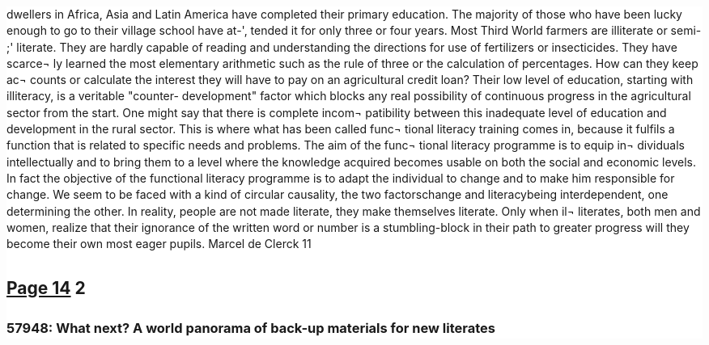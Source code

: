 dwellers in Africa, Asia and Latin America
have completed their primary education.
The majority of those who have been lucky
enough to go to their village school have at-',
tended it for only three or four years. Most
Third World farmers are illiterate or semi- ;'
literate. They are hardly capable of reading
and understanding the directions for use of
fertilizers or insecticides. They have scarce¬
ly learned the most elementary arithmetic
such as the rule of three or the calculation
of percentages. How can they keep ac¬
counts or calculate the interest they will
have to pay on an agricultural credit loan?
Their low level of education, starting with
illiteracy, is a veritable "counter-
development" factor which blocks any real
possibility of continuous progress in the
agricultural sector from the start. One
might say that there is complete incom¬
patibility between this inadequate level of
education and development in the rural
sector.
This is where what has been called func¬
tional literacy training comes in, because it
fulfils a function that is related to specific
needs and problems. The aim of the func¬
tional literacy programme is to equip in¬
dividuals intellectually and to bring them to
a level where the knowledge acquired
becomes usable on both the social and
economic levels. In fact the objective of the
functional literacy programme is to adapt
the individual to change and to make him
responsible for change. We seem to be
faced with a kind of circular causality, the
two factorschange and literacybeing
interdependent, one determining the other.
In reality, people are not made literate, they
make themselves literate. Only when il¬
literates, both men and women, realize that
their ignorance of the written word or
number is a stumbling-block in their path to
greater progress will they become their own
most eager pupils. Marcel de Clerck
11

## [Page 14](074676engo.pdf#page=14) 2

### 57948: What next? A world panorama of back-up materials for new literates
